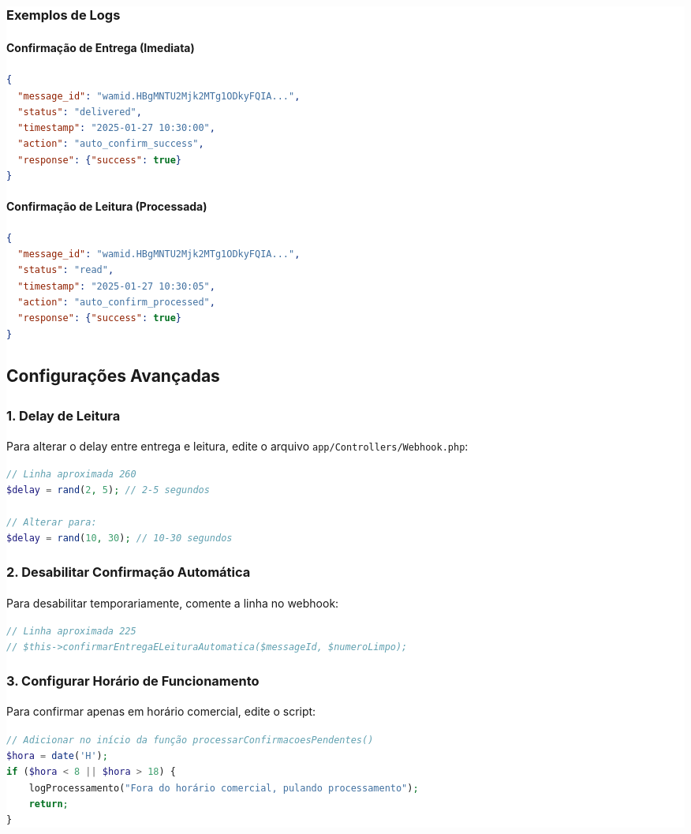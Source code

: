 ### Exemplos de Logs

#### Confirmação de Entrega (Imediata)
```json
{
  "message_id": "wamid.HBgMNTU2Mjk2MTg1ODkyFQIA...",
  "status": "delivered",
  "timestamp": "2025-01-27 10:30:00",
  "action": "auto_confirm_success",
  "response": {"success": true}
}
```

#### Confirmação de Leitura (Processada)
```json
{
  "message_id": "wamid.HBgMNTU2Mjk2MTg1ODkyFQIA...",
  "status": "read",
  "timestamp": "2025-01-27 10:30:05",
  "action": "auto_confirm_processed",
  "response": {"success": true}
}
```

## Configurações Avançadas

### 1. Delay de Leitura
Para alterar o delay entre entrega e leitura, edite o arquivo `app/Controllers/Webhook.php`:

```php
// Linha aproximada 260
$delay = rand(2, 5); // 2-5 segundos

// Alterar para:
$delay = rand(10, 30); // 10-30 segundos
```

### 2. Desabilitar Confirmação Automática
Para desabilitar temporariamente, comente a linha no webhook:

```php
// Linha aproximada 225
// $this->confirmarEntregaELeituraAutomatica($messageId, $numeroLimpo);
```

### 3. Configurar Horário de Funcionamento
Para confirmar apenas em horário comercial, edite o script:

```php
// Adicionar no início da função processarConfirmacoesPendentes()
$hora = date('H');
if ($hora < 8 || $hora > 18) {
    logProcessamento("Fora do horário comercial, pulando processamento");
    return;
}
```
